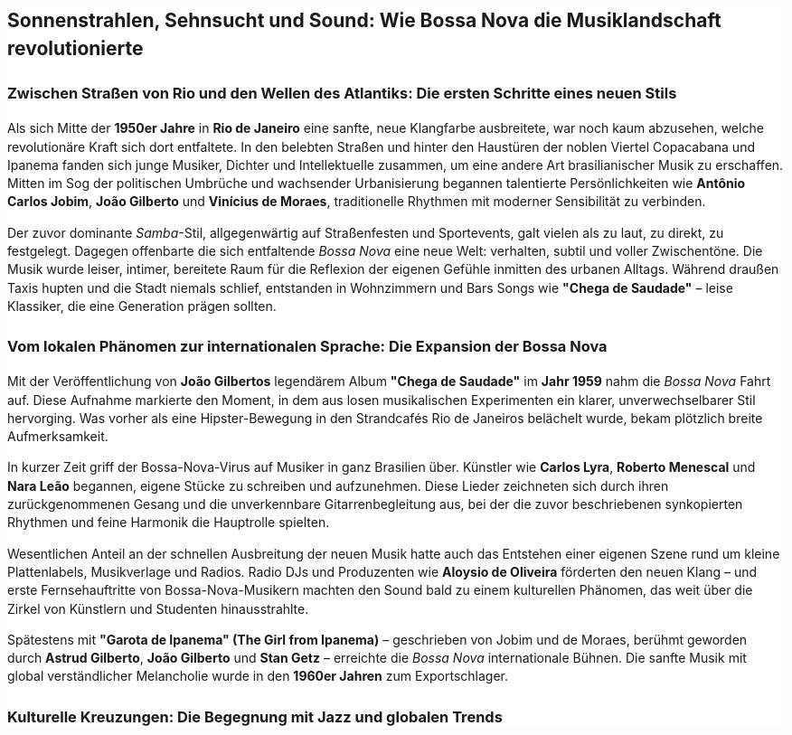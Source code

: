 ## Sonnenstrahlen, Sehnsucht und Sound: Wie Bossa Nova die Musiklandschaft revolutionierte

### Zwischen Straßen von Rio und den Wellen des Atlantiks: Die ersten Schritte eines neuen Stils

Als sich Mitte der **1950er Jahre** in **Rio de Janeiro** eine sanfte, neue Klangfarbe ausbreitete,
war noch kaum abzusehen, welche revolutionäre Kraft sich dort entfaltete. In den belebten Straßen
und hinter den Haustüren der noblen Viertel Copacabana und Ipanema fanden sich junge Musiker,
Dichter und Intellektuelle zusammen, um eine andere Art brasilianischer Musik zu erschaffen. Mitten
im Sog der politischen Umbrüche und wachsender Urbanisierung begannen talentierte Persönlichkeiten
wie **Antônio Carlos Jobim**, **João Gilberto** und **Vinícius de Moraes**, traditionelle Rhythmen
mit moderner Sensibilität zu verbinden.

Der zuvor dominante _Samba_-Stil, allgegenwärtig auf Straßenfesten und Sportevents, galt vielen als
zu laut, zu direkt, zu festgelegt. Dagegen offenbarte die sich entfaltende _Bossa Nova_ eine neue
Welt: verhalten, subtil und voller Zwischentöne. Die Musik wurde leiser, intimer, bereitete Raum für
die Reflexion der eigenen Gefühle inmitten des urbanen Alltags. Während draußen Taxis hupten und die
Stadt niemals schlief, entstanden in Wohnzimmern und Bars Songs wie **"Chega de Saudade"** – leise
Klassiker, die eine Generation prägen sollten.

### Vom lokalen Phänomen zur internationalen Sprache: Die Expansion der Bossa Nova

Mit der Veröffentlichung von **João Gilbertos** legendärem Album **"Chega de Saudade"** im **Jahr
1959** nahm die _Bossa Nova_ Fahrt auf. Diese Aufnahme markierte den Moment, in dem aus losen
musikalischen Experimenten ein klarer, unverwechselbarer Stil hervorging. Was vorher als eine
Hipster-Bewegung in den Strandcafés Rio de Janeiros belächelt wurde, bekam plötzlich breite
Aufmerksamkeit.

In kurzer Zeit griff der Bossa-Nova-Virus auf Musiker in ganz Brasilien über. Künstler wie **Carlos
Lyra**, **Roberto Menescal** und **Nara Leão** begannen, eigene Stücke zu schreiben und aufzunehmen.
Diese Lieder zeichneten sich durch ihren zurückgenommenen Gesang und die unverkennbare
Gitarrenbegleitung aus, bei der die zuvor beschriebenen synkopierten Rhythmen und feine Harmonik die
Hauptrolle spielten.

Wesentlichen Anteil an der schnellen Ausbreitung der neuen Musik hatte auch das Entstehen einer
eigenen Szene rund um kleine Plattenlabels, Musikverlage und Radios. Radio DJs und Produzenten wie
**Aloysio de Oliveira** förderten den neuen Klang – und erste Fernsehauftritte von
Bossa-Nova-Musikern machten den Sound bald zu einem kulturellen Phänomen, das weit über die Zirkel
von Künstlern und Studenten hinausstrahlte.

Spätestens mit **"Garota de Ipanema" (The Girl from Ipanema)** – geschrieben von Jobim und de
Moraes, berühmt geworden durch **Astrud Gilberto**, **João Gilberto** und **Stan Getz** – erreichte
die _Bossa Nova_ internationale Bühnen. Die sanfte Musik mit global verständlicher Melancholie wurde
in den **1960er Jahren** zum Exportschlager.

### Kulturelle Kreuzungen: Die Begegnung mit Jazz und globalen Trends

